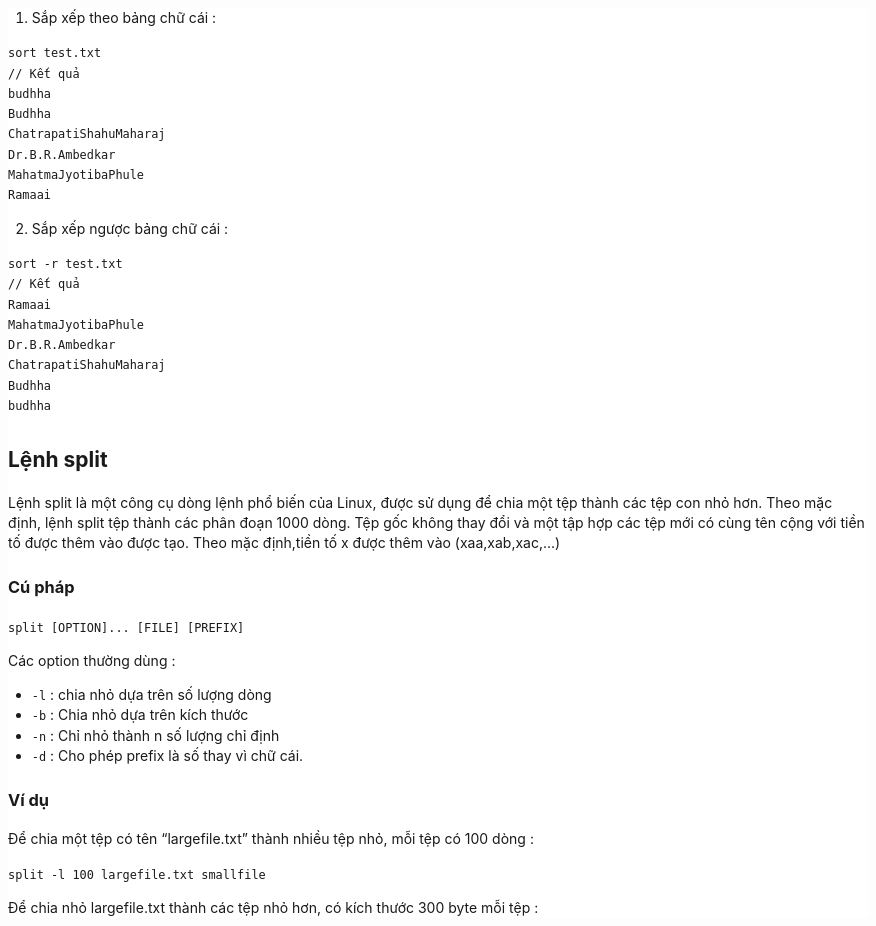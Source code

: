 1. Sắp xếp theo bảng chữ cái :

```
sort test.txt
// Kết quả
budhha
Budhha
ChatrapatiShahuMaharaj
Dr.B.R.Ambedkar
MahatmaJyotibaPhule
Ramaai
```

2. Sắp xếp ngược bảng chữ cái :

```
sort -r test.txt
// Kết quả
Ramaai
MahatmaJyotibaPhule
Dr.B.R.Ambedkar
ChatrapatiShahuMaharaj
Budhha
budhha
```

## Lệnh split

Lệnh split là một công cụ dòng lệnh phổ biến của Linux, được sử dụng để chia một tệp thành các tệp con nhỏ hơn. Theo mặc định, lệnh split tệp thành các phân đoạn 1000 dòng. Tệp gốc không thay đổi và một tập hợp các tệp mới có cùng tên cộng với tiền tố được thêm vào được tạo. Theo mặc định,tiền tố x được thêm vào (xaa,xab,xac,...)

### Cú pháp

```
split [OPTION]... [FILE] [PREFIX]
```

Các option thường dùng :

- `-l` : chia nhỏ dựa trên số lượng dòng
- `-b` : Chia nhỏ dựa trên kích thước
- `-n` : Chỉ nhỏ thành n số lượng chỉ định
- `-d` : Cho phép prefix là số thay vì chữ cái.

### Ví dụ

Để chia một tệp có tên “largefile.txt” thành nhiều tệp nhỏ, mỗi tệp có 100 dòng :

```
split -l 100 largefile.txt smallfile
```

Để chia nhỏ largefile.txt thành các tệp nhỏ hơn, có kích thước 300 byte mỗi tệp :
